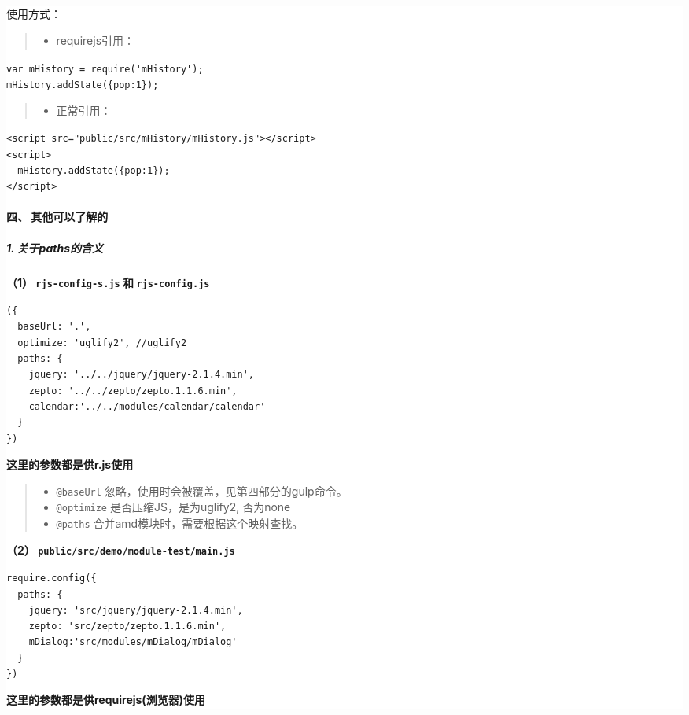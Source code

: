 使用方式：

>* requirejs引用：
```
var mHistory = require('mHistory');
mHistory.addState({pop:1});
```

>* 正常引用：
```
<script src="public/src/mHistory/mHistory.js"></script>
<script>
  mHistory.addState({pop:1});
</script>
```




#### 四、 其他可以了解的

##### 1. 关于paths的含义

**（1） `rjs-config-s.js` 和 `rjs-config.js`**

```
({
  baseUrl: '.',
  optimize: 'uglify2', //uglify2
  paths: {
    jquery: '../../jquery/jquery-2.1.4.min',
    zepto: '../../zepto/zepto.1.1.6.min',
    calendar:'../../modules/calendar/calendar'
  }
})
```


**这里的参数都是供r.js使用**

>* `@baseUrl`  忽略，使用时会被覆盖，见第四部分的gulp命令。
>* `@optimize` 是否压缩JS，是为uglify2, 否为none
>* `@paths` 合并amd模块时，需要根据这个映射查找。



**（2） `public/src/demo/module-test/main.js`**

```
require.config({
  paths: {
    jquery: 'src/jquery/jquery-2.1.4.min',
    zepto: 'src/zepto/zepto.1.1.6.min',
    mDialog:'src/modules/mDialog/mDialog'
  }
})
```


**这里的参数都是供requirejs(浏览器)使用**
